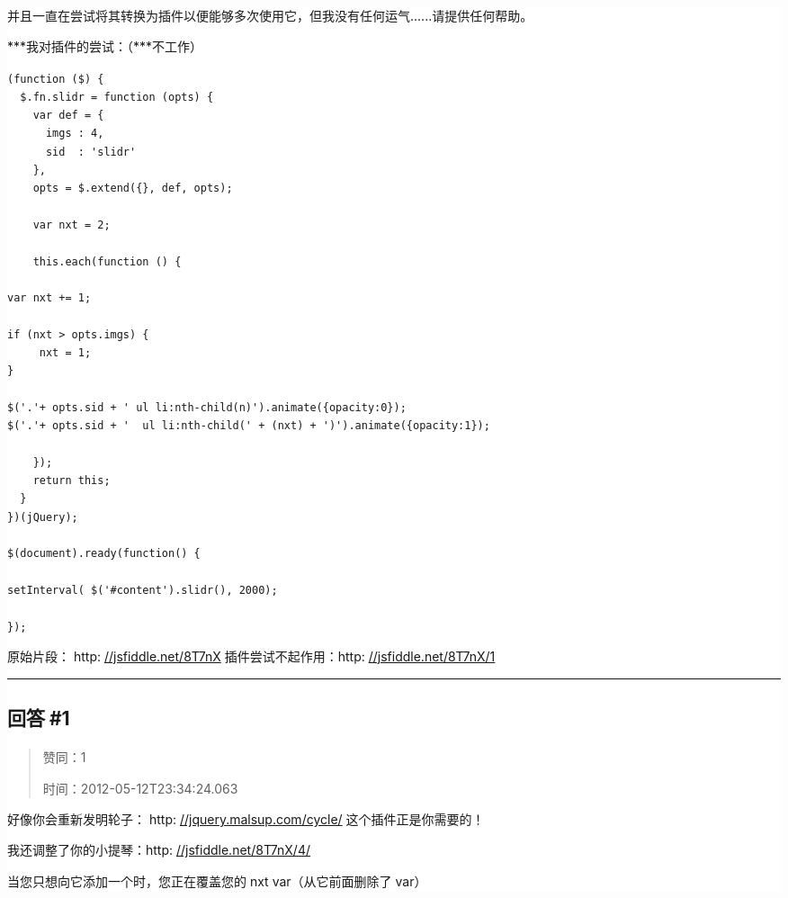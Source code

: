 并且一直在尝试将其转换为插件以便能够多次使用它，但我没有任何运气......请提供任何帮助。

***我对插件的尝试：（***不工作）

```
(function ($) {
  $.fn.slidr = function (opts) {
    var def = {
      imgs : 4,
      sid  : 'slidr'
    },
    opts = $.extend({}, def, opts);

    var nxt = 2;

    this.each(function () {

var nxt += 1;

if (nxt > opts.imgs) {
     nxt = 1;
}

$('.'+ opts.sid + ' ul li:nth-child(n)').animate({opacity:0});
$('.'+ opts.sid + '  ul li:nth-child(' + (nxt) + ')').animate({opacity:1});

    });
    return this;
  }
})(jQuery);

$(document).ready(function() {

setInterval( $('#content').slidr(), 2000);

}); 
```

原始片段： http: [//jsfiddle.net/8T7nX](http://jsfiddle.net/8T7nX) 插件尝试不起作用：http: [//jsfiddle.net/8T7nX/1](http://jsfiddle.net/8T7nX/1)

* * *

## 回答 #1

> 赞同：1
> 
> 时间：2012-05-12T23:34:24.063

好像你会重新发明轮子： http: [//jquery.malsup.com/cycle/](http://jquery.malsup.com/cycle/) 这个插件正是你需要的！

我还调整了你的小提琴：http: [//jsfiddle.net/8T7nX/4/](http://jsfiddle.net/8T7nX/4/)

当您只想向它添加一个时，您正在覆盖您的 nxt var（从它前面删除了 var）
